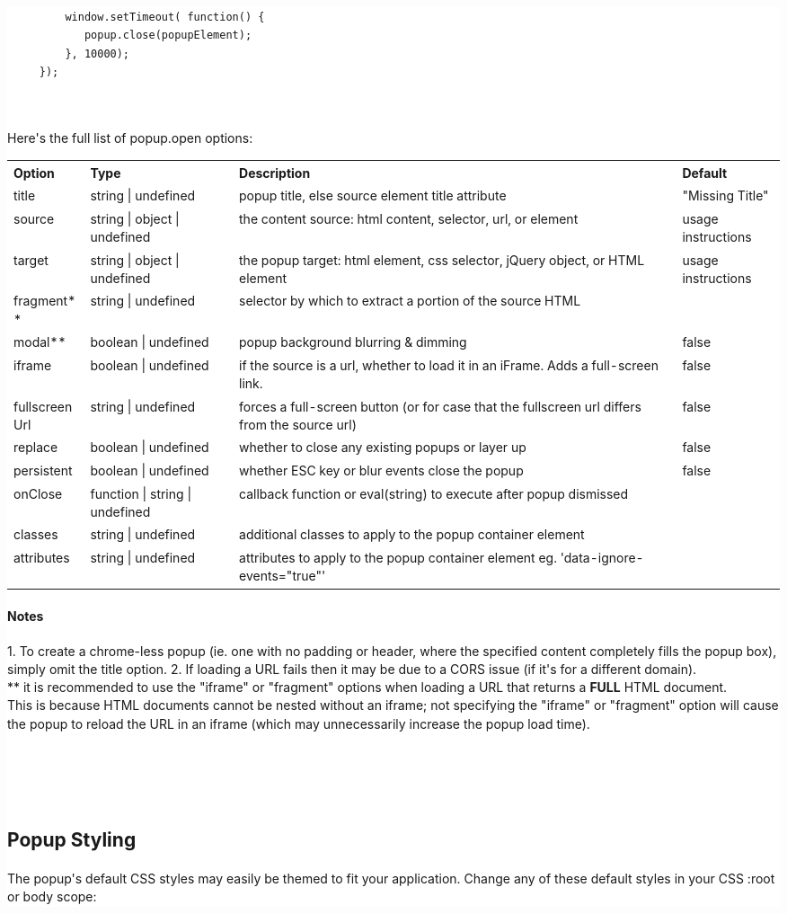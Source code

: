              window.setTimeout( function() {
                popup.close(popupElement);
             }, 10000);
         });
</pre>
<br><br>
Here's the full list of popup.open options:
<table>
<tr><th align="left">Option</th><th align="left">Type</th><th align="left">Description</th><th align="left">Default</th></tr>

<tr><td>title</td><td>string | undefined</td><td>popup title, else source element title attribute</td><td>"Missing Title"</td></tr>
<tr><td>source</td><td>string | object | undefined</td><td>the content source: html content, selector, url, or element</td><td>usage instructions</td></tr>
<tr><td>target</td><td>string | object | undefined</td><td>the popup target: html element, css selector, jQuery object, or HTML element</td><td>usage instructions</td></tr>
<tr><td>fragment**</td><td>string | undefined</td><td>selector by which to extract a portion of the source HTML</td><td></td></tr>
<tr><td>modal**</td><td>boolean | undefined</td><td>popup background blurring & dimming</td><td>false</td></tr>
<tr><td>iframe</td><td>boolean | undefined</td><td>if the source is a url, whether to load it in an iFrame. Adds a full-screen link.</td><td>false</td></tr>
<tr><td>fullscreenUrl</td><td>string | undefined</td><td>forces a full-screen button (or for case that the fullscreen url differs from the source url)</td><td>false</td></tr>
<tr><td>replace</td><td>boolean | undefined</td><td>whether to close any existing popups or layer up</td><td>false</td></tr>
<tr><td>persistent</td><td>boolean | undefined</td><td>whether ESC key or blur events close the popup</td><td>false</td></tr>
<tr><td>onClose</td><td>function | string | undefined</td><td>callback function or eval(string) to execute after popup dismissed</td><td></td></tr>
<tr><td>classes</td><td>string | undefined</td><td>additional classes to apply to the popup container element</td><td></td></tr>
<tr><td>attributes</td><td>string | undefined</td><td>attributes to apply to the popup container element eg. 'data-ignore-events="true"'</td><td></td></tr>
</table>

<h4>Notes</h4>
1. To create a chrome-less popup (ie. one with no padding or header, where the specified content completely fills the popup box), simply omit the title option.
2. If loading a URL fails then it may be due to a CORS issue (if it's for a different domain). 

<br>
** it is recommended to use the "iframe" or "fragment" options when loading a URL that returns a <strong>FULL</strong> HTML document.
<br>
This is because HTML documents cannot be nested without an iframe; not specifying the "iframe" or "fragment" option will cause the popup to reload the URL in an iframe (which may unnecessarily increase the popup load time).
<br><br>



<br><br>
<h2>Popup Styling</h2>
The popup's default CSS styles may easily be themed to fit your application.
Change any of these default styles in your CSS :root or body scope: 
